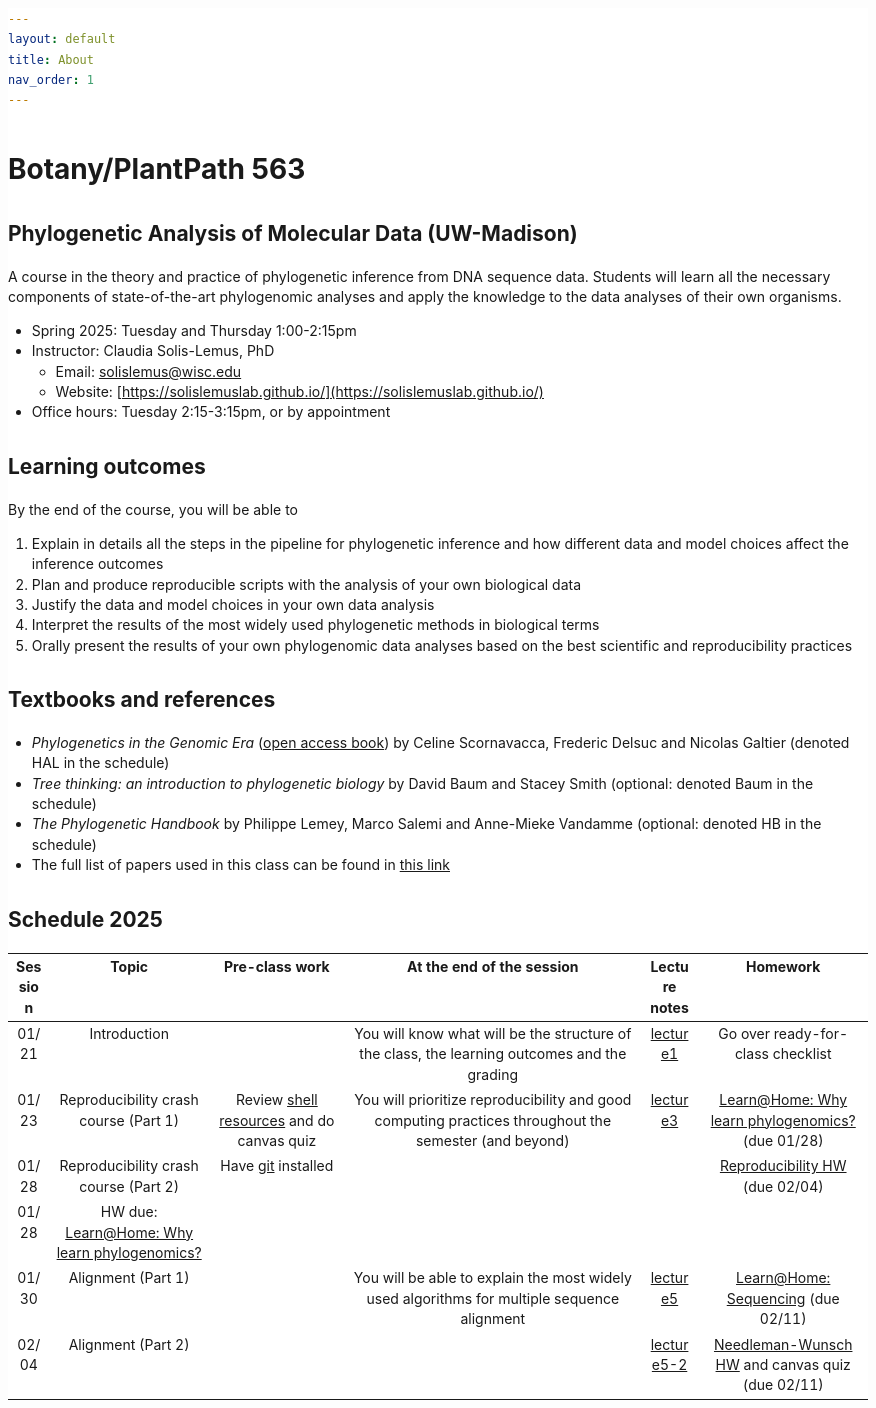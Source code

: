 ```yaml
---
layout: default
title: About
nav_order: 1
---
```


# Botany/PlantPath 563 

## Phylogenetic Analysis of Molecular Data (UW-Madison)

A course in the theory and practice of phylogenetic inference from DNA sequence data. Students will learn all the necessary components of state-of-the-art phylogenomic analyses and apply the knowledge to the data analyses of their own organisms.

- Spring 2025: Tuesday and Thursday 1:00-2:15pm
- Instructor: Claudia Solis-Lemus, PhD 
    - Email: solislemus@wisc.edu
    - Website: [https://solislemuslab.github.io/](https://solislemuslab.github.io/)
- Office hours: Tuesday 2:15-3:15pm, or by appointment


## Learning outcomes

By the end of the course, you will be able to

1. Explain in details all the steps in the pipeline for phylogenetic inference and how different data and model choices affect the inference outcomes
2. Plan and produce reproducible scripts with the analysis of your own biological data
3. Justify the data and model choices in your own data analysis
4. Interpret the results of the most widely used phylogenetic methods in biological terms
5. Orally present the results of your own phylogenomic data analyses based on the best scientific and reproducibility practices


## Textbooks and references

- _Phylogenetics in the Genomic Era_ ([open access book](https://hal.inria.fr/PGE/page/table-of-contents)) by Celine Scornavacca, Frederic Delsuc and Nicolas Galtier (denoted HAL in the schedule)
- _Tree thinking: an introduction to phylogenetic biology_ by David Baum and Stacey Smith (optional: denoted Baum in the schedule)
- _The Phylogenetic Handbook_ by Philippe Lemey, Marco Salemi and Anne-Mieke Vandamme (optional: denoted HB in the schedule)
- The full list of papers used in this class can be found in [this link](https://paperpile.com/shared/xs8tDo)



## Schedule 2025

| Session | Topic | Pre-class work | At the end of the session | Lecture notes | Homework | 
| :---:   | :---: | :---:       | :---:                     | :---: | :---: | 
| 01/21 | Introduction |  | You will know what will be the structure of the class, the learning outcomes and the grading | [lecture1](https://github.com/crsl4/phylogenetics-class/blob/master/lecture-notes/lecture1.md) | Go over ready-for-class checklist |
| 01/23 | Reproducibility crash course (Part 1) | Review [shell resources](https://github.com/crsl4/phylogenetics-class/tree/master/exercises/hw-shell.md) and do canvas quiz | You will prioritize reproducibility and good computing practices throughout the semester (and beyond) | [lecture3](https://crsl4.github.io/phylogenetics-class/lecture-notes/lecture3.html) | [Learn@Home: Why learn phylogenomics?](https://github.com/crsl4/phylogenetics-class/tree/master/lecture-notes/lecture2-learn-home.md) (due 01/28) | 
| 01/28 | Reproducibility crash course (Part 2) | Have [git](https://happygitwithr.com/install-git.html) installed | | | [Reproducibility HW](https://github.com/crsl4/phylogenetics-class/tree/master/exercises/hw-git.md) (due 02/04) |
| 01/28 | HW due: [Learn@Home: Why learn phylogenomics?](https://github.com/crsl4/phylogenetics-class/tree/master/lecture-notes/lecture2-learn-home.md) | | | | |
| 01/30 | Alignment (Part 1) |  | You will be able to explain the most widely used algorithms for multiple sequence alignment | [lecture5](https://crsl4.github.io/phylogenetics-class/lecture-notes/lecture5.html) | [Learn@Home: Sequencing](https://github.com/crsl4/phylogenetics-class/tree/master/lecture-notes/lecture4-learn-home.md) (due 02/11) |
| 02/04 | Alignment (Part 2) | | | [lecture5-2](https://crsl4.github.io/phylogenetics-class/lecture-notes/lecture5-2.html) | [Needleman-Wunsch HW](https://github.com/crsl4/phylogenetics-class/blob/master/exercises/hw-needleman.md) and canvas quiz (due 02/11) |